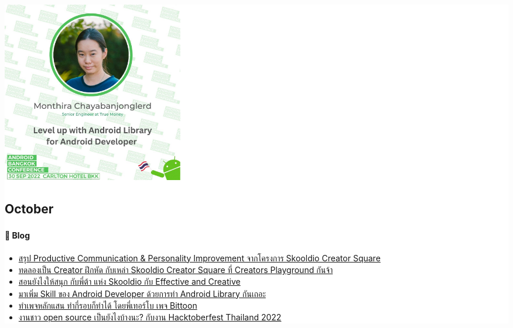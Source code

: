<img src="activity_android_bangkok_2022.jpeg" alt="Android Bangkok 2022" height="300"/>

## October

#### 📖 Blog
- [สรุป Productive Communication & Personality Improvement จากโครงการ Skooldio Creator Square](https://www.mikkipastel.com/productive-communication-personality-improvement-skooldio-creator-square/)
- [ทดลองเป็น Creator ฝึกหัด กับเหล่า Skooldio Creator Square ที่ Creators Playground กันจ้า](https://www.mikkipastel.com/creators-playground-skooldio-creator-camp/)
- [สอนยังไงให้สนุก กับพี่ต้า แห่ง Skooldio กับ Effective and Creative](https://www.mikkipastel.com/effective-and-creative-skooldio-creator-square/)
- [มาเพิ่ม Skill ของ Android Developer ด้วยการทำ Android Library กันเถอะ](https://www.mikkipastel.com/level-up-with-android-library-for-android-developer-android-bangkok-2022/)
- [ทำเพจหลักแสน ทำกี่รอบก็ทำได้ โดยพี่เทอร์โบ เพจ Bittoon](https://www.mikkipastel.com/how-to-get-100000-follower-in-facebook-page-by-turbo-bittoon-dao/)
- [งานชาว open source เป็นยังไงบ้างนะ? กับงาน Hacktoberfest Thailand 2022](https://www.mikkipastel.com/hacktoberfest-thailand-2022/)
